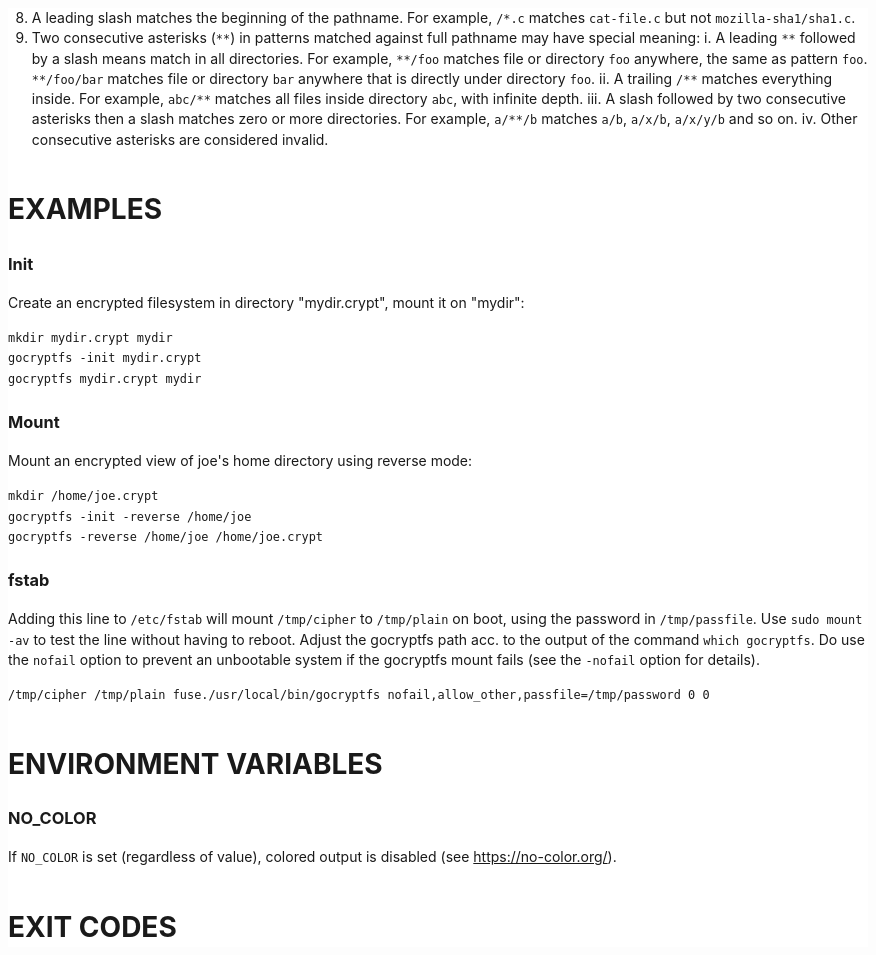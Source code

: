 8. A leading slash matches the beginning of the pathname. For example,
   `/*.c` matches `cat-file.c` but not `mozilla-sha1/sha1.c`.
9. Two consecutive asterisks (`**`) in patterns matched against full
   pathname may have special meaning:
    i.   A leading `**` followed by a slash means match in all directories.
         For example, `**/foo` matches file or directory `foo` anywhere,
         the same as pattern `foo`. `**/foo/bar` matches file or directory
         `bar` anywhere that is directly under directory `foo`.
    ii.  A trailing `/**` matches everything inside. For example, `abc/**`
         matches all files inside directory `abc`, with infinite depth.
    iii. A slash followed by two consecutive asterisks then a slash matches
         zero or more directories. For example, `a/**/b` matches `a/b`,
         `a/x/b`, `a/x/y/b` and so on.
    iv.  Other consecutive asterisks are considered invalid.


EXAMPLES
========

### Init

Create an encrypted filesystem in directory "mydir.crypt", mount it on "mydir":

	mkdir mydir.crypt mydir
	gocryptfs -init mydir.crypt
	gocryptfs mydir.crypt mydir

### Mount

Mount an encrypted view of joe's home directory using reverse mode:

	mkdir /home/joe.crypt
	gocryptfs -init -reverse /home/joe
	gocryptfs -reverse /home/joe /home/joe.crypt

### fstab

Adding this line to `/etc/fstab` will mount `/tmp/cipher` to `/tmp/plain` on boot, using the
password in `/tmp/passfile`. Use `sudo mount -av` to test the line without having
to reboot. Adjust the gocryptfs path acc. to the output of the command `which gocryptfs`.
Do use the `nofail` option to prevent an unbootable system if the gocryptfs mount fails (see
the `-nofail` option for details).

    /tmp/cipher /tmp/plain fuse./usr/local/bin/gocryptfs nofail,allow_other,passfile=/tmp/password 0 0

ENVIRONMENT VARIABLES
=====================

### NO_COLOR

If `NO_COLOR` is set (regardless of value), colored output is disabled (see https://no-color.org/).

EXIT CODES
==========
